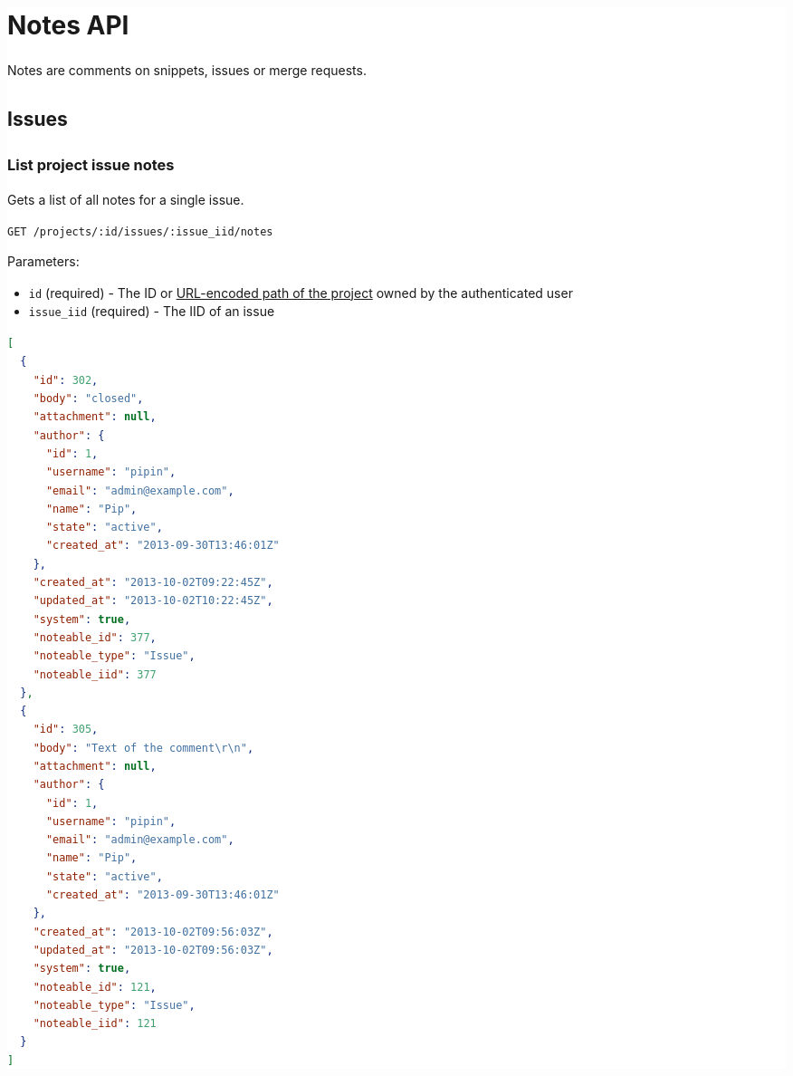 # Notes API

Notes are comments on snippets, issues or merge requests.

## Issues

### List project issue notes

Gets a list of all notes for a single issue.

```
GET /projects/:id/issues/:issue_iid/notes
```

Parameters:

- `id` (required) - The ID or [URL-encoded path of the project](README.md#namespaced-path-encoding) owned by the authenticated user
- `issue_iid` (required) - The IID of an issue

```json
[
  {
    "id": 302,
    "body": "closed",
    "attachment": null,
    "author": {
      "id": 1,
      "username": "pipin",
      "email": "admin@example.com",
      "name": "Pip",
      "state": "active",
      "created_at": "2013-09-30T13:46:01Z"
    },
    "created_at": "2013-10-02T09:22:45Z",
    "updated_at": "2013-10-02T10:22:45Z",
    "system": true,
    "noteable_id": 377,
    "noteable_type": "Issue",
    "noteable_iid": 377
  },
  {
    "id": 305,
    "body": "Text of the comment\r\n",
    "attachment": null,
    "author": {
      "id": 1,
      "username": "pipin",
      "email": "admin@example.com",
      "name": "Pip",
      "state": "active",
      "created_at": "2013-09-30T13:46:01Z"
    },
    "created_at": "2013-10-02T09:56:03Z",
    "updated_at": "2013-10-02T09:56:03Z",
    "system": true,
    "noteable_id": 121,
    "noteable_type": "Issue",
    "noteable_iid": 121
  }
]
```
